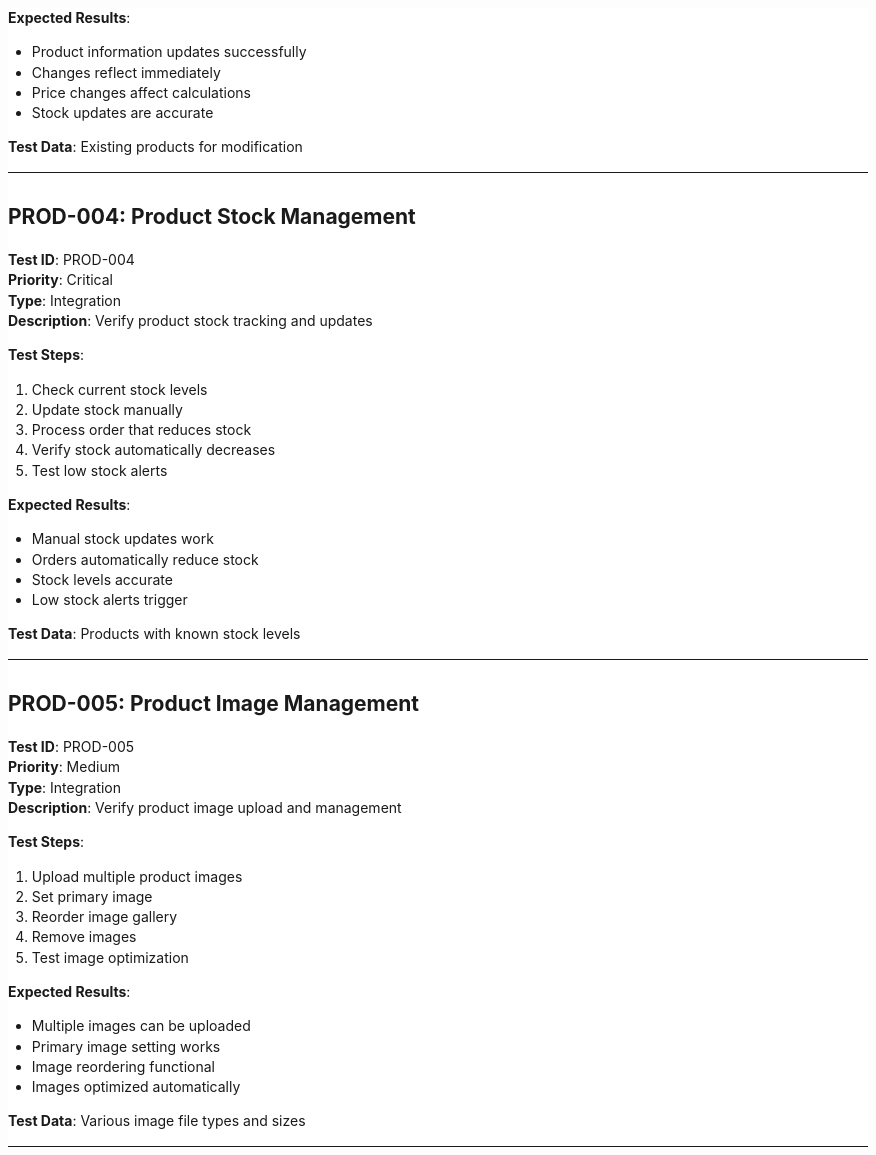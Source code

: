 **Expected Results**:
- Product information updates successfully
- Changes reflect immediately
- Price changes affect calculations
- Stock updates are accurate

**Test Data**: Existing products for modification

---

## PROD-004: Product Stock Management
**Test ID**: PROD-004  
**Priority**: Critical  
**Type**: Integration  
**Description**: Verify product stock tracking and updates

**Test Steps**:
1. Check current stock levels
2. Update stock manually
3. Process order that reduces stock
4. Verify stock automatically decreases
5. Test low stock alerts

**Expected Results**:
- Manual stock updates work
- Orders automatically reduce stock
- Stock levels accurate
- Low stock alerts trigger

**Test Data**: Products with known stock levels

---

## PROD-005: Product Image Management
**Test ID**: PROD-005  
**Priority**: Medium  
**Type**: Integration  
**Description**: Verify product image upload and management

**Test Steps**:
1. Upload multiple product images
2. Set primary image
3. Reorder image gallery
4. Remove images
5. Test image optimization

**Expected Results**:
- Multiple images can be uploaded
- Primary image setting works
- Image reordering functional
- Images optimized automatically

**Test Data**: Various image file types and sizes

---